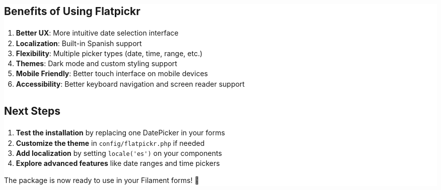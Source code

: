 ## Benefits of Using Flatpickr

1. **Better UX**: More intuitive date selection interface
2. **Localization**: Built-in Spanish support
3. **Flexibility**: Multiple picker types (date, time, range, etc.)
4. **Themes**: Dark mode and custom styling support
5. **Mobile Friendly**: Better touch interface on mobile devices
6. **Accessibility**: Better keyboard navigation and screen reader support

## Next Steps

1. **Test the installation** by replacing one DatePicker in your forms
2. **Customize the theme** in `config/flatpickr.php` if needed
3. **Add localization** by setting `locale('es')` on your components
4. **Explore advanced features** like date ranges and time pickers

The package is now ready to use in your Filament forms! 🎉